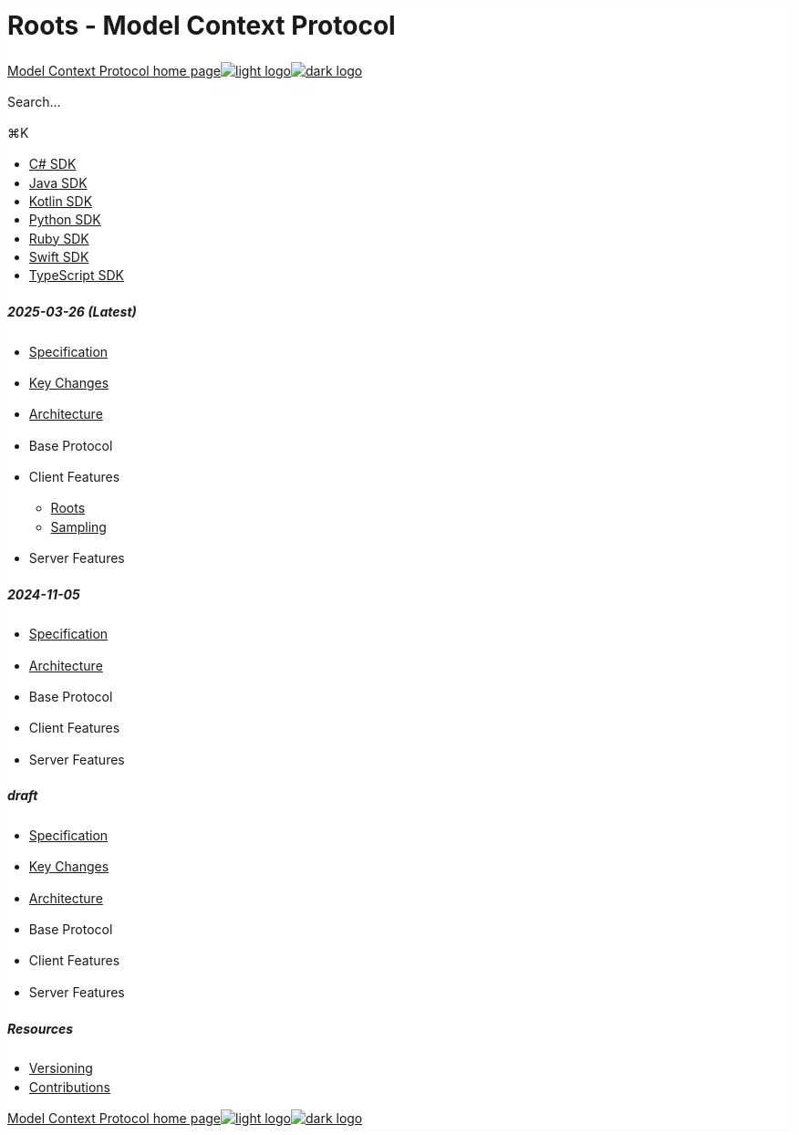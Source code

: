 # Roots - Model Context Protocol

[Model Context Protocol home page![light logo](https://mintlify.s3.us-west-1.amazonaws.com/mcp/logo/light.svg)![dark logo](https://mintlify.s3.us-west-1.amazonaws.com/mcp/logo/dark.svg)](/)

Search...

⌘K

* [C# SDK](https://github.com/modelcontextprotocol/csharp-sdk)
* [Java SDK](https://github.com/modelcontextprotocol/java-sdk)
* [Kotlin SDK](https://github.com/modelcontextprotocol/kotlin-sdk)
* [Python SDK](https://github.com/modelcontextprotocol/python-sdk)
* [Ruby SDK](https://github.com/modelcontextprotocol/ruby-sdk)
* [Swift SDK](https://github.com/modelcontextprotocol/swift-sdk)
* [TypeScript SDK](https://github.com/modelcontextprotocol/typescript-sdk)

##### 2025-03-26 (Latest)

  * [Specification](/specification/2025-03-26)
  * [Key Changes](/specification/2025-03-26/changelog)
  * [Architecture](/specification/2025-03-26/architecture)
  * Base Protocol

  * Client Features

    * [Roots](/specification/2025-03-26/client/roots)
    * [Sampling](/specification/2025-03-26/client/sampling)
  * Server Features

##### 2024-11-05

  * [Specification](/specification/2024-11-05)
  * [Architecture](/specification/2024-11-05/architecture)
  * Base Protocol

  * Client Features

  * Server Features

##### draft

  * [Specification](/specification/draft)
  * [Key Changes](/specification/draft/changelog)
  * [Architecture](/specification/draft/architecture)
  * Base Protocol

  * Client Features

  * Server Features

##### Resources

  * [Versioning](/specification/versioning)
  * [Contributions](/specification/contributing)

[Model Context Protocol home page![light logo](https://mintlify.s3.us-west-1.amazonaws.com/mcp/logo/light.svg)![dark logo](https://mintlify.s3.us-west-1.amazonaws.com/mcp/logo/dark.svg)](/)
